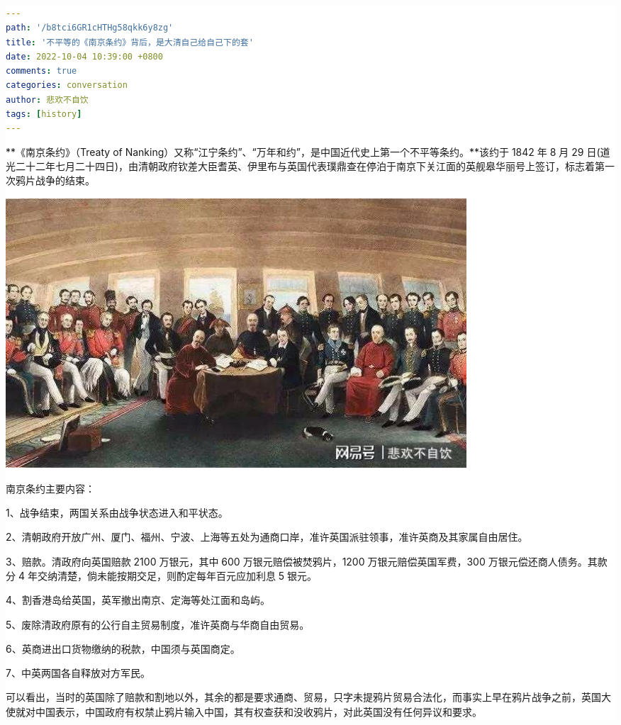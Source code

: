 ```yaml
---
path: '/b8tci6GR1cHTHg58qkk6y8zg'
title: '不平等的《南京条约》背后，是大清自己给自己下的套'
date: 2022-10-04 10:39:00 +0800
comments: true
categories: conversation
author: 悲欢不自饮
tags: [history]
---
```


**《南京条约》（Treaty of Nanking）又称“江宁条约”、“万年和约”，是中国近代史上第一个不平等条约。**该约于 1842 年 8 月 29 日(道光二十二年七月二十四日)，由清朝政府钦差大臣耆英、伊里布与英国代表璞鼎查在停泊于南京下关江面的英舰皋华丽号上签订，标志着第一次鸦片战争的结束。

<img src="/images/2022/2022-10-04 10-39-00 1.jpeg" width="650" />



南京条约主要内容：

1、战争结束，两国关系由战争状态进入和平状态。

2、清朝政府开放广州、厦门、福州、宁波、上海等五处为通商口岸，准许英国派驻领事，准许英商及其家属自由居住。

3、赔款。清政府向英国赔款 2100 万银元，其中 600 万银元赔偿被焚鸦片，1200 万银元赔偿英国军费，300 万银元偿还商人债务。其款分 4 年交纳清楚，倘未能按期交足，则酌定每年百元应加利息 5 银元。

4、割香港岛给英国，英军撤出南京、定海等处江面和岛屿。

5、废除清政府原有的公行自主贸易制度，准许英商与华商自由贸易。

6、英商进出口货物缴纳的税款，中国须与英国商定。

7、中英两国各自释放对方军民。

可以看出，当时的英国除了赔款和割地以外，其余的都是要求通商、贸易，只字未提鸦片贸易合法化，而事实上早在鸦片战争之前，英国大使就对中国表示，中国政府有权禁止鸦片输入中国，其有权查获和没收鸦片，对此英国没有任何异议和要求。

